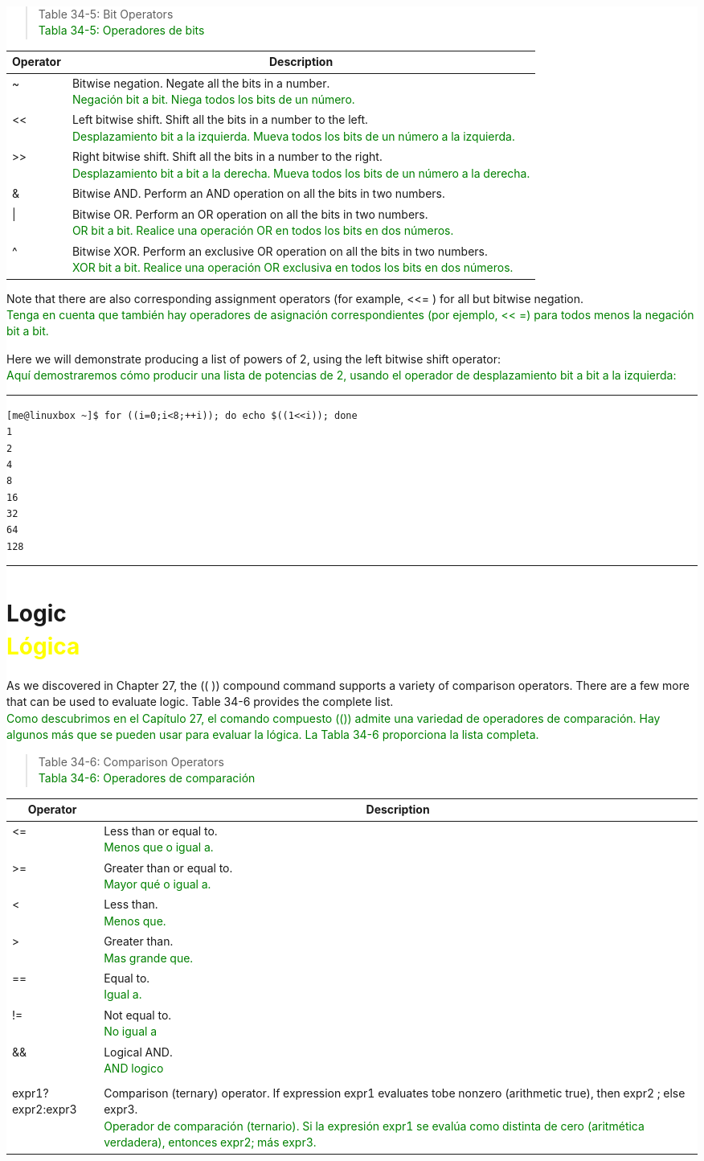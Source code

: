 > Table 34-5: Bit Operators<br /><span style="color:green">Tabla 34-5: Operadores de bits</span>

| Operator | Description |
|------------|------------|
~ | Bitwise negation. Negate all the bits in a number. <br /><span style="color:green">Negación bit a bit. Niega todos los bits de un número.</span>|
| << | Left bitwise shift. Shift all the bits in a number to the left. <br /><span style="color:green">Desplazamiento bit a la izquierda. Mueva todos los bits de un número a la izquierda.</span>|
| >> | Right bitwise shift. Shift all the bits in a number to the right.<br /><span style="color:green">Desplazamiento bit a bit a la derecha. Mueva todos los bits de un número a la derecha.</span> |
| & | Bitwise AND. Perform an AND operation on all the bits in two numbers. <br /><span style="color:green"></span>|
| \| | Bitwise OR. Perform an OR operation on all the bits in two numbers.<br /><span style="color:green">OR bit a bit. Realice una operación OR en todos los bits en dos números.</span> |
| ^ | Bitwise XOR. Perform an exclusive OR operation on all the bits in two numbers.<br /><span style="color:green">XOR bit a bit. Realice una operación OR exclusiva en todos los bits en dos números.</span> |

Note that there are also corresponding assignment operators (for example, <<= ) for all but bitwise negation.<br /><span style="color:green">Tenga en cuenta que también hay operadores de asignación correspondientes (por ejemplo, << =) para todos menos la negación bit a bit.</span>

Here we will demonstrate producing a list of powers of 2, using the left bitwise shift operator:<br /><span style="color:green">Aquí demostraremos cómo producir una lista de potencias de 2, usando el operador de desplazamiento bit a bit a la izquierda:</span>

___
```
[me@linuxbox ~]$ for ((i=0;i<8;++i)); do echo $((1<<i)); done
1
2
4
8
16
32
64
128
```
___

# Logic<br /><span style="color:yellow">Lógica</span>

As we discovered in Chapter 27, the (( )) compound command supports a  variety of comparison operators. There are a few more that can be used to evaluate logic. Table 34-6 provides the complete list.<br /><span style="color:green">Como descubrimos en el Capítulo 27, el comando compuesto (()) admite una variedad de operadores de comparación. Hay algunos más que se pueden usar para evaluar la lógica. La Tabla 34-6 proporciona la lista completa.</span>

> Table 34-6: Comparison Operators<br /><span style="color:green">Tabla 34-6: Operadores de comparación</span>

| Operator | Description |
|---------|----------------|
| <= | Less than or equal to.<br /><span style="color:green">Menos que o igual a.</span> |
| >= | Greater than or equal to.<br /><span style="color:green">Mayor qué o igual a.</span> |
| < | Less than.<br /><span style="color:green">Menos que.</span> |
| > | Greater than.<br /><span style="color:green">Mas grande que.</span> |
| == | Equal to.<br /><span style="color:green">Igual a.</span> |
| != | Not equal to.<br /><span style="color:green">No igual a</span> |
| && | Logical AND.<br /><span style="color:green">AND logico</span> |
| || | Logical OR. <br /><span style="color:green">OR logico</span>| 
| expr1?expr2:expr3 | Comparison (ternary) operator. If expression expr1 evaluates tobe nonzero (arithmetic true), then expr2 ; else expr3. <br /><span style="color:green">Operador de comparación (ternario). Si la expresión expr1 se evalúa como distinta de cero (aritmética verdadera), entonces expr2; más expr3.</span>|